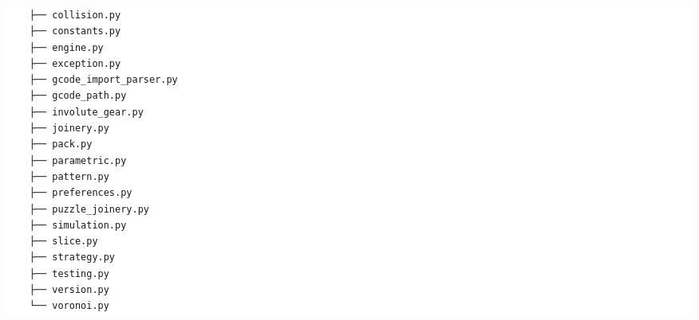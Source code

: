 ```
    ├── collision.py
    ├── constants.py
    ├── engine.py
    ├── exception.py
    ├── gcode_import_parser.py
    ├── gcode_path.py
    ├── involute_gear.py
    ├── joinery.py
    ├── pack.py
    ├── parametric.py
    ├── pattern.py
    ├── preferences.py
    ├── puzzle_joinery.py
    ├── simulation.py
    ├── slice.py
    ├── strategy.py
    ├── testing.py
    ├── version.py
    └── voronoi.py
```